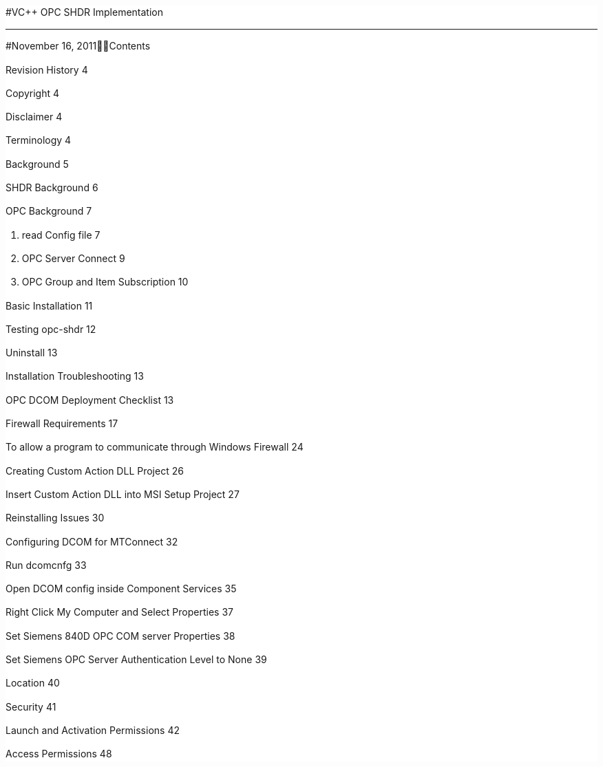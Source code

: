﻿#VC++ OPC SHDR Implementation
 
----

#November 16, 2011Contents

Revision History	4

Copyright	4

Disclaimer	4

Terminology	4

Background	5

SHDR Background	6

OPC Background	7

1.	read Config file	7

2.	OPC Server Connect	9

3.	OPC Group and Item Subscription	10

Basic Installation	11

Testing opc-shdr	12

Uninstall	13

Installation Troubleshooting	13

OPC DCOM Deployment Checklist	13

Firewall Requirements	17

To allow a program to communicate through Windows Firewall	24

Creating Custom Action DLL Project	26

Insert Custom Action DLL into MSI Setup Project	27

Reinstalling Issues	30

Configuring DCOM for MTConnect	32

Run dcomcnfg	33

Open DCOM config inside Component Services	35

Right Click My Computer and Select Properties	37

Set Siemens 840D OPC COM server Properties	38

Set Siemens OPC Server Authentication Level to None	39

Location	40

Security	41

Launch and Activation Permissions	42

Access Permissions	48
